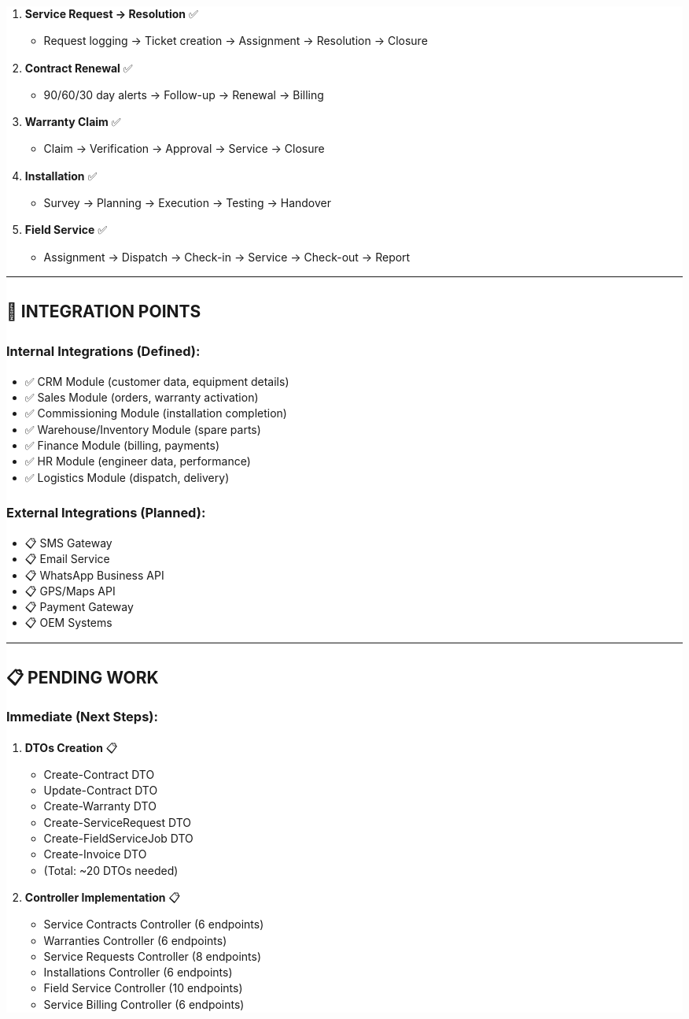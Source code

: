 1. **Service Request → Resolution** ✅
   - Request logging → Ticket creation → Assignment → Resolution → Closure

2. **Contract Renewal** ✅
   - 90/60/30 day alerts → Follow-up → Renewal → Billing

3. **Warranty Claim** ✅
   - Claim → Verification → Approval → Service → Closure

4. **Installation** ✅
   - Survey → Planning → Execution → Testing → Handover

5. **Field Service** ✅
   - Assignment → Dispatch → Check-in → Service → Check-out → Report

---

## 🔗 INTEGRATION POINTS

### Internal Integrations (Defined):
- ✅ CRM Module (customer data, equipment details)
- ✅ Sales Module (orders, warranty activation)
- ✅ Commissioning Module (installation completion)
- ✅ Warehouse/Inventory Module (spare parts)
- ✅ Finance Module (billing, payments)
- ✅ HR Module (engineer data, performance)
- ✅ Logistics Module (dispatch, delivery)

### External Integrations (Planned):
- 📋 SMS Gateway
- 📋 Email Service
- 📋 WhatsApp Business API
- 📋 GPS/Maps API
- 📋 Payment Gateway
- 📋 OEM Systems

---

## 📋 PENDING WORK

### Immediate (Next Steps):

1. **DTOs Creation** 📋
   - Create-Contract DTO
   - Update-Contract DTO
   - Create-Warranty DTO
   - Create-ServiceRequest DTO
   - Create-FieldServiceJob DTO
   - Create-Invoice DTO
   - (Total: ~20 DTOs needed)

2. **Controller Implementation** 📋
   - Service Contracts Controller (6 endpoints)
   - Warranties Controller (6 endpoints)
   - Service Requests Controller (8 endpoints)
   - Installations Controller (6 endpoints)
   - Field Service Controller (10 endpoints)
   - Service Billing Controller (6 endpoints)
